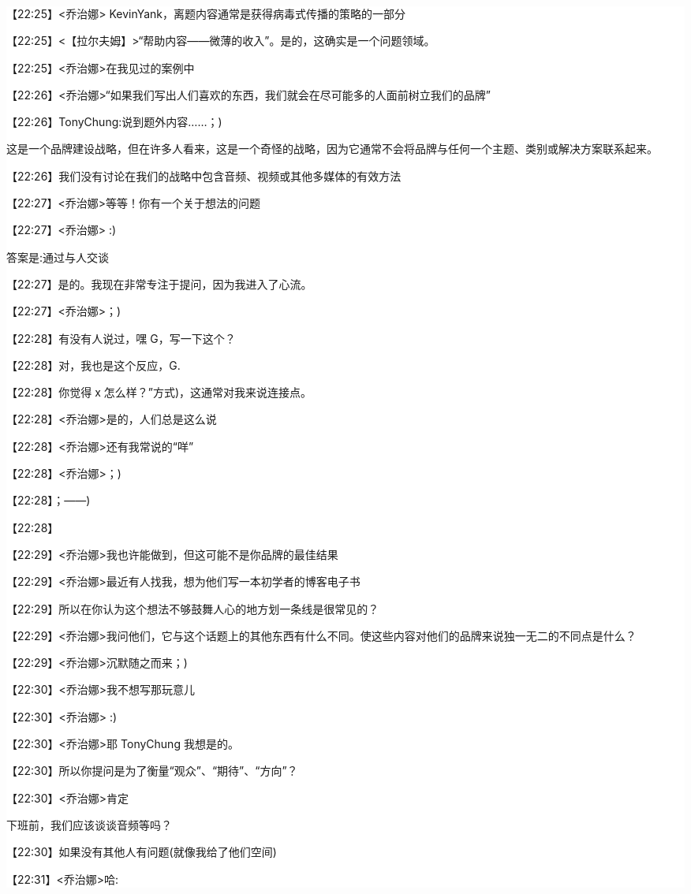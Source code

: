 【22:25】<乔治娜> KevinYank，离题内容通常是获得病毒式传播的策略的一部分

【22:25】<【拉尔夫姆】>“帮助内容——微薄的收入”。是的，这确实是一个问题领域。

【22:25】<乔治娜>在我见过的案例中

【22:26】<乔治娜>“如果我们写出人们喜欢的东西，我们就会在尽可能多的人面前树立我们的品牌”

【22:26】<KevinYank>TonyChung:说到题外内容……；)

这是一个品牌建设战略，但在许多人看来，这是一个奇怪的战略，因为它通常不会将品牌与任何一个主题、类别或解决方案联系起来。

【22:26】<TonyChung>我们没有讨论在我们的战略中包含音频、视频或其他多媒体的有效方法

【22:27】<乔治娜>等等！你有一个关于想法的问题

【22:27】<乔治娜> :)

答案是:通过与人交谈

【22:27】<TonyChung>是的。我现在非常专注于提问，因为我进入了心流。

【22:27】<乔治娜>；)

【22:28】<TonyChung>有没有人说过，嘿 G，写一下这个？

【22:28】<KevinYank>对，我也是这个反应，G.

【22:28】你觉得 x 怎么样？”方式)，这通常对我来说连接点。

【22:28】<乔治娜>是的，人们总是这么说

【22:28】<乔治娜>还有我常说的“咩”

【22:28】<乔治娜>；)

【22:28】<TonyChung>；——)

【22:28】

【22:29】<乔治娜>我也许能做到，但这可能不是你品牌的最佳结果

【22:29】<乔治娜>最近有人找我，想为他们写一本初学者的博客电子书

【22:29】<TonyChung>所以在你认为这个想法不够鼓舞人心的地方划一条线是很常见的？

【22:29】<乔治娜>我问他们，它与这个话题上的其他东西有什么不同。使这些内容对他们的品牌来说独一无二的不同点是什么？

【22:29】<乔治娜>沉默随之而来；)

【22:30】<乔治娜>我不想写那玩意儿

【22:30】<乔治娜> :)

【22:30】<乔治娜>耶 TonyChung 我想是的。

【22:30】<TonyChung>所以你提问是为了衡量“观众”、“期待”、“方向”？

【22:30】<乔治娜>肯定

下班前，我们应该谈谈音频等吗？

【22:30】<TonyChung>如果没有其他人有问题(就像我给了他们空间)

【22:31】<乔治娜>哈:
